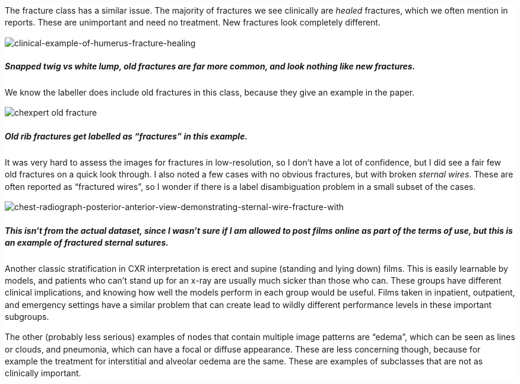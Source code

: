 

The fracture class has a similar issue. The majority of fractures we see clinically are _healed_ fractures, which we often mention in reports. These are unimportant and need no treatment. New fractures look completely different.



![clinical-example-of-humerus-fracture-healing](https://lukeoakdenrayner.files.wordpress.com/2019/01/clinical-example-of-humerus-fracture-healing.png?w=545&h=370)



##### Snapped twig vs white lump, old fractures are far more common, and look nothing like new fractures.



We know the labeller does include old fractures in this class, because they give an example in the paper.



![chexpert old fracture](https://lukeoakdenrayner.files.wordpress.com/2019/01/chexpert-old-fracture.png?w=300&h=164)



##### Old rib fractures get labelled as “fractures” in this example.



It was very hard to assess the images for fractures in low-resolution, so I don’t have a lot of confidence, but I did see a fair few old fractures on a quick look through. I also noted a few cases with no obvious fractures, but with broken _sternal wires_. These are often reported as “fractured wires”, so I wonder if there is a label disambiguation problem in a small subset of the cases.



![chest-radiograph-posterior-anterior-view-demonstrating-sternal-wire-fracture-with](https://lukeoakdenrayner.files.wordpress.com/2019/01/chest-radiograph-posterior-anterior-view-demonstrating-sternal-wire-fracture-with.png?w=300&h=241)



##### This isn’t from the actual dataset, since I wasn’t sure if I am allowed to post films online as part of the terms of use, but this is an example of fractured sternal sutures.



Another classic stratification in CXR interpretation is erect and supine (standing and lying down) films. This is easily learnable by models, and patients who can’t stand up for an x-ray are usually much sicker than those who can. These groups have different clinical implications, and knowing how well the models perform in each group would be useful. Films taken in inpatient, outpatient, and emergency settings have a similar problem that can create lead to wildly different performance levels in these important subgroups.



The other (probably less serious) examples of nodes that contain multiple image patterns are “edema”, which can be seen as lines or clouds, and pneumonia, which can have a focal or diffuse appearance. These are less concerning though, because for example the treatment for interstitial and alveolar oedema are the same. These are examples of subclasses that are not as clinically important.
